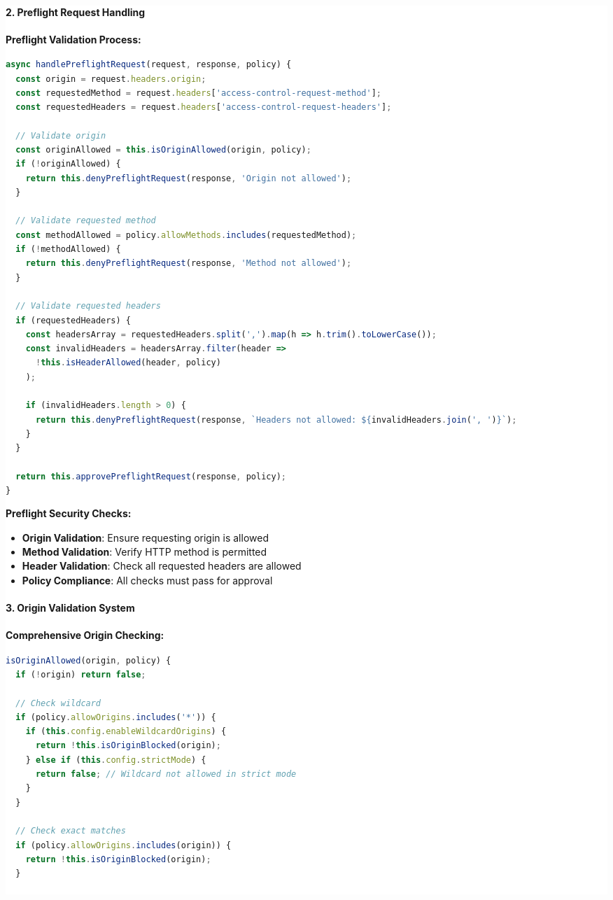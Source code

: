 #### 2. Preflight Request Handling

**Preflight Validation Process:**
```javascript
async handlePreflightRequest(request, response, policy) {
  const origin = request.headers.origin;
  const requestedMethod = request.headers['access-control-request-method'];
  const requestedHeaders = request.headers['access-control-request-headers'];
  
  // Validate origin
  const originAllowed = this.isOriginAllowed(origin, policy);
  if (!originAllowed) {
    return this.denyPreflightRequest(response, 'Origin not allowed');
  }
  
  // Validate requested method
  const methodAllowed = policy.allowMethods.includes(requestedMethod);
  if (!methodAllowed) {
    return this.denyPreflightRequest(response, 'Method not allowed');
  }
  
  // Validate requested headers
  if (requestedHeaders) {
    const headersArray = requestedHeaders.split(',').map(h => h.trim().toLowerCase());
    const invalidHeaders = headersArray.filter(header => 
      !this.isHeaderAllowed(header, policy)
    );
    
    if (invalidHeaders.length > 0) {
      return this.denyPreflightRequest(response, `Headers not allowed: ${invalidHeaders.join(', ')}`);
    }
  }
  
  return this.approvePreflightRequest(response, policy);
}
```

**Preflight Security Checks:**
- **Origin Validation**: Ensure requesting origin is allowed
- **Method Validation**: Verify HTTP method is permitted
- **Header Validation**: Check all requested headers are allowed
- **Policy Compliance**: All checks must pass for approval

#### 3. Origin Validation System

**Comprehensive Origin Checking:**
```javascript
isOriginAllowed(origin, policy) {
  if (!origin) return false;
  
  // Check wildcard
  if (policy.allowOrigins.includes('*')) {
    if (this.config.enableWildcardOrigins) {
      return !this.isOriginBlocked(origin);
    } else if (this.config.strictMode) {
      return false; // Wildcard not allowed in strict mode
    }
  }
  
  // Check exact matches
  if (policy.allowOrigins.includes(origin)) {
    return !this.isOriginBlocked(origin);
  }
  
```
